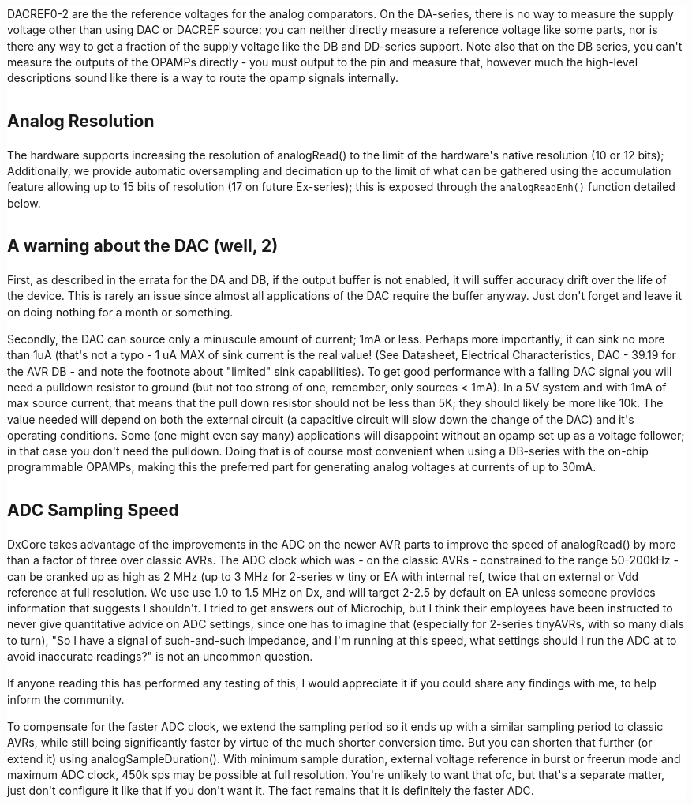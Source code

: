 DACREF0-2 are the the reference voltages for the analog comparators. On the DA-series, there is no way to measure the supply voltage other than using DAC or DACREF source: you can neither directly measure a reference voltage like some parts, nor is there any way to get a fraction of the supply voltage like the DB and DD-series support.  Note also that on the DB series, you can't measure the outputs of the OPAMPs directly - you must output to the pin and measure that, however much the high-level descriptions sound like there is a way to route the opamp signals internally.

## Analog Resolution
The hardware supports increasing the resolution of analogRead() to the limit of the hardware's native resolution (10 or 12 bits); Additionally, we provide automatic oversampling and decimation up to the limit of what can be gathered using the accumulation feature allowing up to 15 bits of resolution (17 on future Ex-series); this is exposed through the `analogReadEnh()` function detailed below.

## A warning about the DAC (well, 2)
First, as described in the errata for the DA and DB, if the output buffer is not enabled, it will suffer accuracy drift over the life of the device. This is rarely an issue since almost all applications of the DAC require the buffer anyway. Just don't forget and leave it on doing nothing for a month or something.

Secondly, the DAC can source only a minuscule amount of current; 1mA or less. Perhaps more importantly, it can sink no more than 1uA (that's not a typo - 1 uA MAX of sink current is the real value! (See Datasheet, Electrical Characteristics, DAC - 39.19 for the AVR DB - and note the footnote about "limited" sink capabilities). To get good performance with a falling DAC signal you will need a pulldown resistor to ground (but not too strong of one, remember, only sources < 1mA). In a 5V system and with 1mA of max source current, that means that the pull down resistor should not be less than 5K; they should likely be more like 10k. The value needed will depend on both the external circuit (a capacitive circuit will slow down the change of the DAC) and it's operating conditions. Some (one might even say many) applications will disappoint without an opamp set up as a voltage follower; in that case you don't need the pulldown. Doing that is of course most convenient when using a DB-series with the on-chip programmable OPAMPs, making this the preferred part for generating analog voltages at currents of up to 30mA.

## ADC Sampling Speed
DxCore takes advantage of the improvements in the ADC on the newer AVR parts to improve the speed of analogRead() by more than a factor of three over classic AVRs. The ADC clock which was - on the classic AVRs - constrained to the range 50-200kHz - can be cranked up as high as 2 MHz (up to 3 MHz for 2-series w tiny or EA with internal ref, twice that on external or Vdd reference at full resolution. We use use 1.0 to 1.5 MHz on Dx, and will target 2-2.5 by default on EA unless someone provides information that suggests I shouldn't. I tried to get answers out of Microchip, but I think their employees have been instructed to never give quantitative advice on ADC settings, since one has to imagine that (especially for 2-series tinyAVRs, with so many dials to turn), "So I have a signal of such-and-such impedance, and I'm running at this speed, what settings should I run the ADC at to avoid inaccurate readings?" is not an uncommon question.

If anyone reading this has performed any testing of this, I would appreciate it if you could share any findings with me, to help inform the community.

To compensate for the faster ADC clock, we extend the sampling period so it ends up with a similar sampling period to classic AVRs, while still being significantly faster by virtue of the much shorter conversion time. But you can shorten that further (or extend it) using analogSampleDuration(). With minimum sample duration, external voltage reference in burst or freerun mode and maximum ADC clock, 450k sps may be possible at full resolution. You're unlikely to want that ofc, but that's a separate matter, just don't configure it like that if you don't want it. The fact remains that it is definitely the faster ADC.
